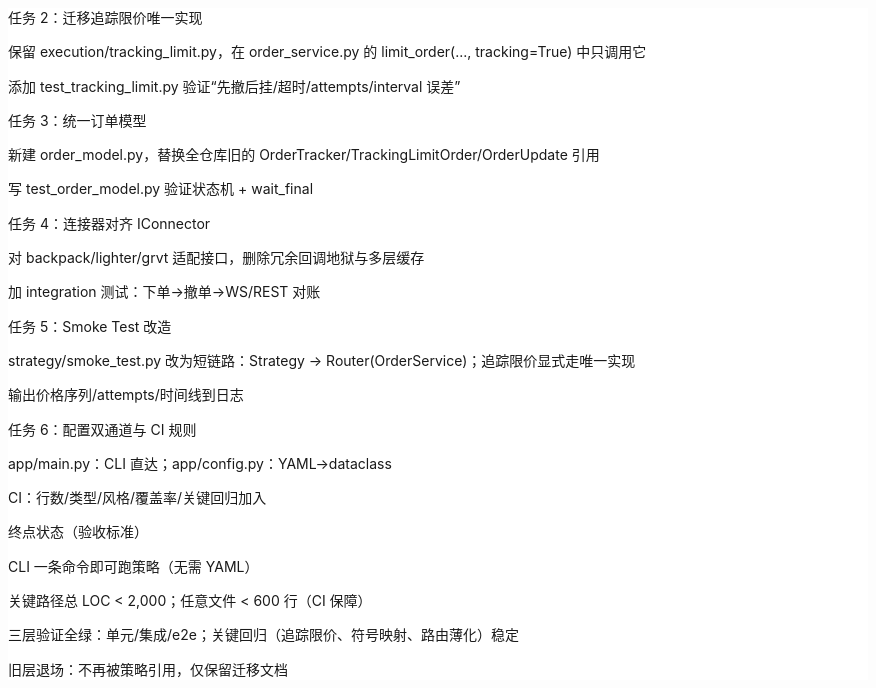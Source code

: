 任务 2：迁移追踪限价唯一实现

保留 execution/tracking_limit.py，在 order_service.py 的 limit_order(..., tracking=True) 中只调用它

添加 test_tracking_limit.py 验证“先撤后挂/超时/attempts/interval 误差”

任务 3：统一订单模型

新建 order_model.py，替换全仓库旧的 OrderTracker/TrackingLimitOrder/OrderUpdate 引用

写 test_order_model.py 验证状态机 + wait_final

任务 4：连接器对齐 IConnector

对 backpack/lighter/grvt 适配接口，删除冗余回调地狱与多层缓存

加 integration 测试：下单→撤单→WS/REST 对账

任务 5：Smoke Test 改造

strategy/smoke_test.py 改为短链路：Strategy → Router(OrderService)；追踪限价显式走唯一实现

输出价格序列/attempts/时间线到日志

任务 6：配置双通道与 CI 规则

app/main.py：CLI 直达；app/config.py：YAML→dataclass

CI：行数/类型/风格/覆盖率/关键回归加入

终点状态（验收标准）

CLI 一条命令即可跑策略（无需 YAML）

关键路径总 LOC < 2,000；任意文件 < 600 行（CI 保障）

三层验证全绿：单元/集成/e2e；关键回归（追踪限价、符号映射、路由薄化）稳定

旧层退场：不再被策略引用，仅保留迁移文档